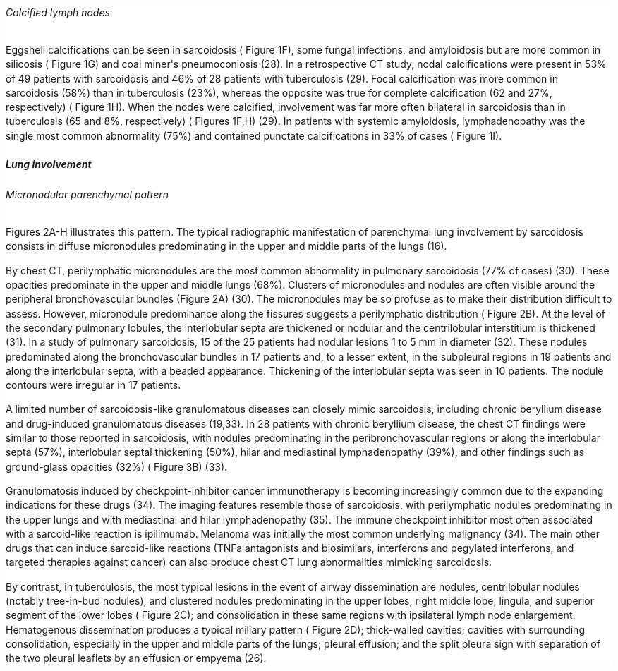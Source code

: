 
###### Calcified lymph nodes

Eggshell calcifications can be seen in sarcoidosis ( Figure 1F), some fungal infections, and amyloidosis but are more common in silicosis ( Figure 1G) and coal miner's pneumoconiosis (28). In a retrospective CT study, nodal calcifications were present in 53% of 49 patients with sarcoidosis and 46% of 28 patients with tuberculosis (29). Focal calcification was more common in sarcoidosis (58%) than in tuberculosis (23%), whereas the opposite was true for complete calcification (62 and 27%, respectively) ( Figure 1H). When the nodes were calcified, involvement was far more often bilateral in sarcoidosis than in tuberculosis (65 and 8%, respectively) ( Figures 1F,H) (29). In patients with systemic amyloidosis, lymphadenopathy was the single most common abnormality (75%) and contained punctate calcifications in 33% of cases ( Figure 1I).


##### Lung involvement


###### Micronodular parenchymal pattern

Figures 2A-H illustrates this pattern. The typical radiographic manifestation of parenchymal lung involvement by sarcoidosis consists in diffuse micronodules predominating in the upper and middle parts of the lungs (16).

By chest CT, perilymphatic micronodules are the most common abnormality in pulmonary sarcoidosis (77% of cases) (30). These opacities predominate in the upper and middle lungs (68%). Clusters of micronodules and nodules are often visible around the peripheral bronchovascular bundles (Figure 2A) (30). The micronodules may be so profuse as to make their distribution difficult to assess. However, micronodule predominance along the fissures suggests a perilymphatic distribution ( Figure 2B). At the level of the secondary pulmonary lobules, the interlobular septa are thickened or nodular and the centrilobular interstitium is thickened (31). In a study of pulmonary sarcoidosis, 15 of the 25 patients had nodular lesions 1 to 5 mm in diameter (32). These nodules predominated along the bronchovascular bundles in 17 patients and, to a lesser extent, in the subpleural regions in 19 patients and along the interlobular septa, with a beaded appearance. Thickening of the interlobular septa was seen in 10 patients. The nodule contours were irregular in 17 patients.

A limited number of sarcoidosis-like granulomatous diseases can closely mimic sarcoidosis, including chronic beryllium disease and drug-induced granulomatous diseases (19,33). In 28 patients with chronic beryllium disease, the chest CT findings were similar to those reported in sarcoidosis, with nodules predominating in the peribronchovascular regions or along the interlobular septa (57%), interlobular septal thickening (50%), hilar and mediastinal lymphadenopathy (39%), and other findings such as ground-glass opacities (32%) ( Figure 3B) (33).

Granulomatosis induced by checkpoint-inhibitor cancer immunotherapy is becoming increasingly common due to the expanding indications for these drugs (34). The imaging features resemble those of sarcoidosis, with perilymphatic nodules predominating in the upper lungs and with mediastinal and hilar lymphadenopathy (35). The immune checkpoint inhibitor most often associated with a sarcoid-like reaction is ipilimumab. Melanoma was initially the most common underlying malignancy (34). The main other drugs that can induce sarcoid-like reactions (TNFa antagonists and biosimilars, interferons and pegylated interferons, and targeted therapies against cancer) can also produce chest CT lung abnormalities mimicking sarcoidosis.

By contrast, in tuberculosis, the most typical lesions in the event of airway dissemination are nodules, centrilobular nodules (notably tree-in-bud nodules), and clustered nodules predominating in the upper lobes, right middle lobe, lingula, and superior segment of the lower lobes ( Figure 2C); and consolidation in these same regions with ipsilateral lymph node enlargement. Hematogenous dissemination produces a typical miliary pattern ( Figure 2D); thick-walled cavities; cavities with surrounding consolidation, especially in the upper and middle parts of the lungs; pleural effusion; and the split pleura sign with separation of the two pleural leaflets by an effusion or empyema (26).
